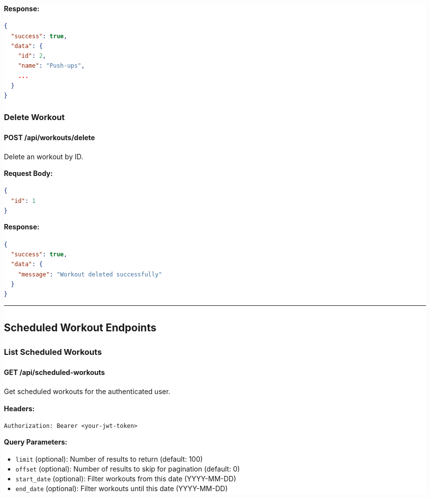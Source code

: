 **Response:**
```json
{
  "success": true,
  "data": {
    "id": 2,
    "name": "Push-ups",
    ...
  }
}
```

### Delete Workout

#### POST /api/workouts/delete
Delete an workout by ID.

**Request Body:**
```json
{
  "id": 1
}
```

**Response:**
```json
{
  "success": true,
  "data": {
    "message": "Workout deleted successfully"
  }
}
```

---

## Scheduled Workout Endpoints

### List Scheduled Workouts

#### GET /api/scheduled-workouts
Get scheduled workouts for the authenticated user.

**Headers:**
```
Authorization: Bearer <your-jwt-token>
```

**Query Parameters:**
- `limit` (optional): Number of results to return (default: 100)
- `offset` (optional): Number of results to skip for pagination (default: 0)
- `start_date` (optional): Filter workouts from this date (YYYY-MM-DD)
- `end_date` (optional): Filter workouts until this date (YYYY-MM-DD)
